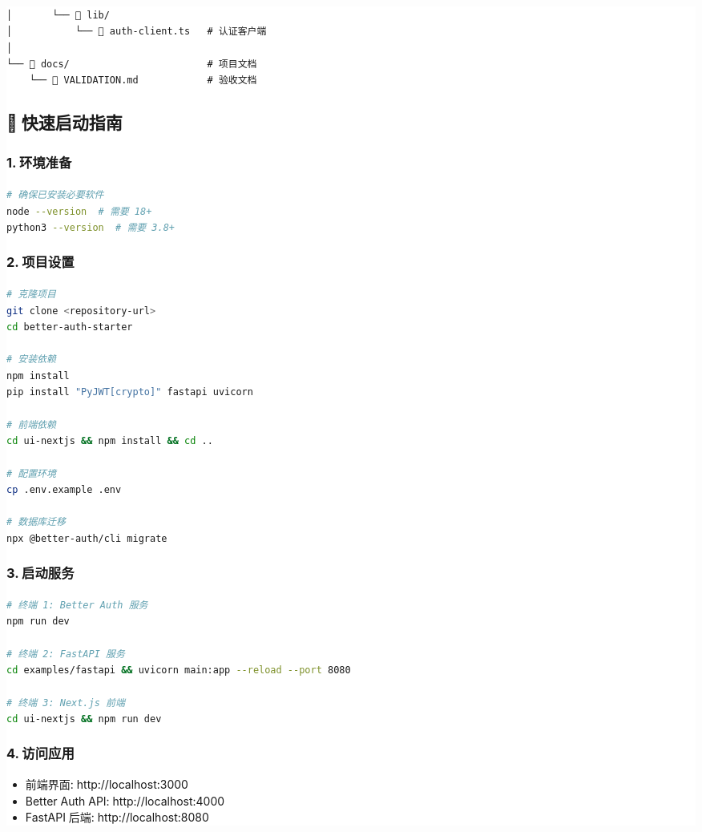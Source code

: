 ```
│       └── 📂 lib/
│           └── 📄 auth-client.ts   # 认证客户端
│
└── 📂 docs/                        # 项目文档
    └── 📄 VALIDATION.md            # 验收文档
```

## 🚀 快速启动指南

### 1. 环境准备
```bash
# 确保已安装必要软件
node --version  # 需要 18+
python3 --version  # 需要 3.8+
```

### 2. 项目设置
```bash
# 克隆项目
git clone <repository-url>
cd better-auth-starter

# 安装依赖
npm install
pip install "PyJWT[crypto]" fastapi uvicorn

# 前端依赖
cd ui-nextjs && npm install && cd ..

# 配置环境
cp .env.example .env

# 数据库迁移
npx @better-auth/cli migrate
```

### 3. 启动服务
```bash
# 终端 1: Better Auth 服务
npm run dev

# 终端 2: FastAPI 服务  
cd examples/fastapi && uvicorn main:app --reload --port 8080

# 终端 3: Next.js 前端
cd ui-nextjs && npm run dev
```

### 4. 访问应用
- 前端界面: http://localhost:3000
- Better Auth API: http://localhost:4000
- FastAPI 后端: http://localhost:8080
